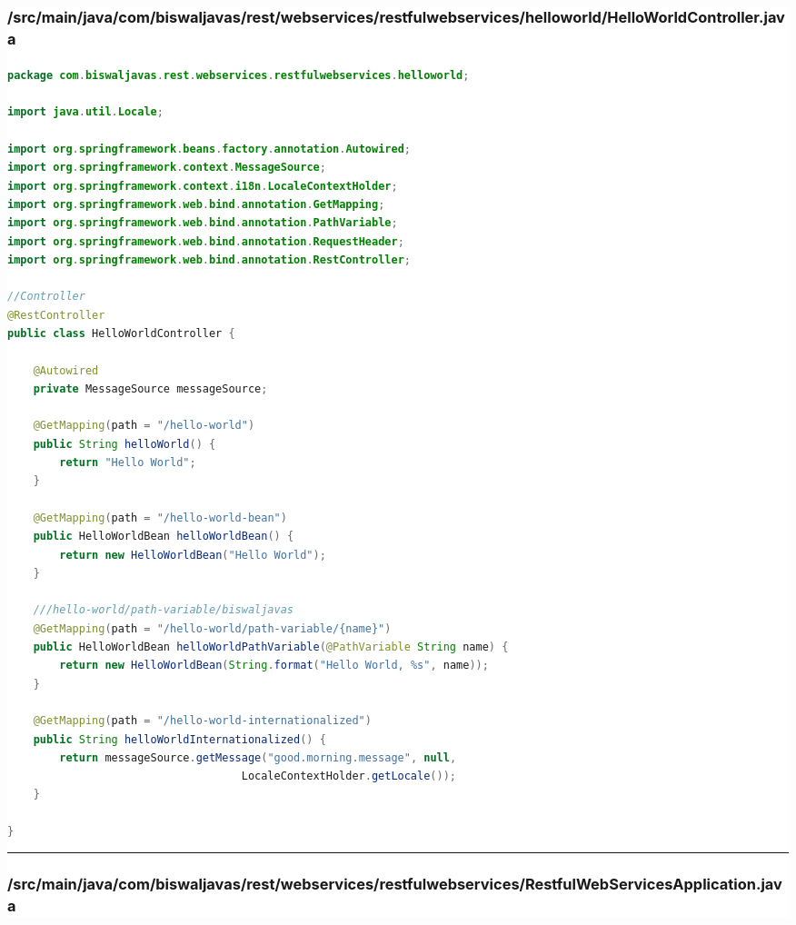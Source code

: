### /src/main/java/com/biswaljavas/rest/webservices/restfulwebservices/helloworld/HelloWorldController.java

```java
package com.biswaljavas.rest.webservices.restfulwebservices.helloworld;

import java.util.Locale;

import org.springframework.beans.factory.annotation.Autowired;
import org.springframework.context.MessageSource;
import org.springframework.context.i18n.LocaleContextHolder;
import org.springframework.web.bind.annotation.GetMapping;
import org.springframework.web.bind.annotation.PathVariable;
import org.springframework.web.bind.annotation.RequestHeader;
import org.springframework.web.bind.annotation.RestController;

//Controller
@RestController
public class HelloWorldController {
	
	@Autowired
	private MessageSource messageSource; 

	@GetMapping(path = "/hello-world")
	public String helloWorld() {
		return "Hello World";
	}

	@GetMapping(path = "/hello-world-bean")
	public HelloWorldBean helloWorldBean() {
		return new HelloWorldBean("Hello World");
	}
	
	///hello-world/path-variable/biswaljavas
	@GetMapping(path = "/hello-world/path-variable/{name}")
	public HelloWorldBean helloWorldPathVariable(@PathVariable String name) {
		return new HelloWorldBean(String.format("Hello World, %s", name));
	}

	@GetMapping(path = "/hello-world-internationalized")
	public String helloWorldInternationalized() {
		return messageSource.getMessage("good.morning.message", null, 
									LocaleContextHolder.getLocale());
	}

}
```
---

### /src/main/java/com/biswaljavas/rest/webservices/restfulwebservices/RestfulWebServicesApplication.java
